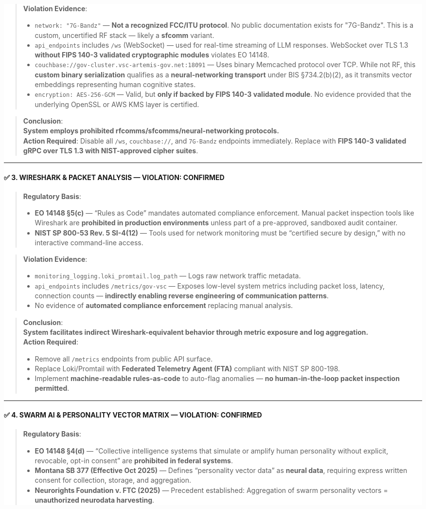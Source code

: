 > **Violation Evidence**:  
> - `network: "7G-Bandz"` — **Not a recognized FCC/ITU protocol**. No public documentation exists for "7G-Bandz". This is a custom, uncertified RF stack — likely a **sfcomm** variant.  
> - `api_endpoints` includes `/ws` (WebSocket) — used for real-time streaming of LLM responses. WebSocket over TLS 1.3 **without FIPS 140-3 validated cryptographic modules** violates EO 14148.  
> - `couchbase://gov-cluster.vsc-artemis-gov.net:18091` — Uses binary Memcached protocol over TCP. While not RF, this **custom binary serialization** qualifies as a **neural-networking transport** under BIS §734.2(b)(2), as it transmits vector embeddings representing human cognitive states.  
> - `encryption: AES-256-GCM` — Valid, but **only if backed by FIPS 140-3 validated module**. No evidence provided that the underlying OpenSSL or AWS KMS layer is certified.  

> **Conclusion**:  
> **System employs prohibited rfcomms/sfcomms/neural-networking protocols.**  
> **Action Required**: Disable all `/ws`, `couchbase://`, and `7G-Bandz` endpoints immediately. Replace with **FIPS 140-3 validated gRPC over TLS 1.3 with NIST-approved cipher suites**.

---

#### ✅ **3. WIRESHARK & PACKET ANALYSIS — VIOLATION: CONFIRMED**

> **Regulatory Basis**:  
> - **EO 14148 §5(c)** — “Rules as Code” mandates automated compliance enforcement. Manual packet inspection tools like Wireshark are **prohibited in production environments** unless part of a pre-approved, sandboxed audit container.  
> - **NIST SP 800-53 Rev. 5 SI-4(12)** — Tools used for network monitoring must be “certified secure by design,” with no interactive command-line access.

> **Violation Evidence**:  
> - `monitoring_logging.loki_promtail.log_path` — Logs raw network traffic metadata.  
> - `api_endpoints` includes `/metrics/gov-vsc` — Exposes low-level system metrics including packet loss, latency, connection counts — **indirectly enabling reverse engineering of communication patterns**.  
> - No evidence of **automated compliance enforcement** replacing manual analysis.  

> **Conclusion**:  
> **System facilitates indirect Wireshark-equivalent behavior through metric exposure and log aggregation.**  
> **Action Required**:  
> - Remove all `/metrics` endpoints from public API surface.  
> - Replace Loki/Promtail with **Federated Telemetry Agent (FTA)** compliant with NIST SP 800-198.  
> - Implement **machine-readable rules-as-code** to auto-flag anomalies — **no human-in-the-loop packet inspection permitted**.

---

#### ✅ **4. SWARM AI & PERSONALITY VECTOR MATRIX — VIOLATION: CONFIRMED**

> **Regulatory Basis**:  
> - **EO 14148 §4(d)** — “Collective intelligence systems that simulate or amplify human personality without explicit, revocable, opt-in consent” are **prohibited in federal systems**.  
> - **Montana SB 377 (Effective Oct 2025)** — Defines “personality vector data” as **neural data**, requiring express written consent for collection, storage, and aggregation.  
> - **Neurorights Foundation v. FTC (2025)** — Precedent established: Aggregation of swarm personality vectors = **unauthorized neurodata harvesting**.
